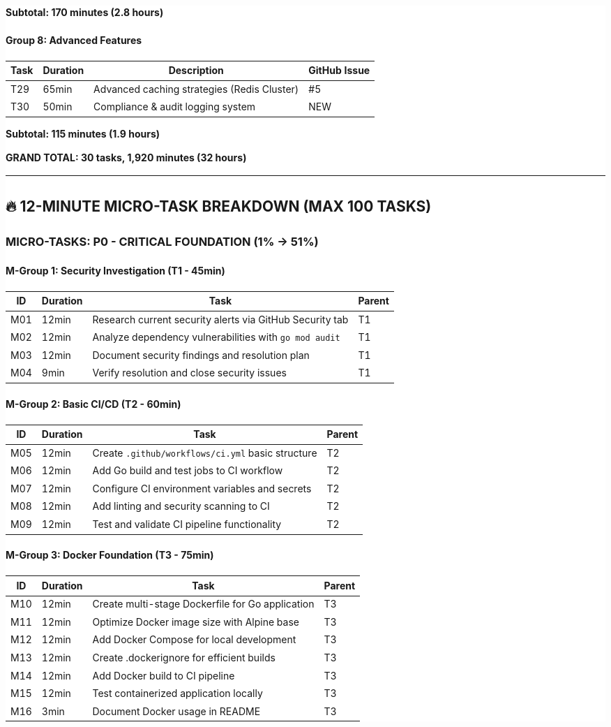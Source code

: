 **Subtotal: 170 minutes (2.8 hours)**

#### **Group 8: Advanced Features** 
| Task | Duration | Description | GitHub Issue |
|------|----------|-------------|--------------|
| T29 | 65min | Advanced caching strategies (Redis Cluster) | #5 |
| T30 | 50min | Compliance & audit logging system | NEW |

**Subtotal: 115 minutes (1.9 hours)**

**GRAND TOTAL: 30 tasks, 1,920 minutes (32 hours)**

---

## 🔥 12-MINUTE MICRO-TASK BREAKDOWN (MAX 100 TASKS)

### **MICRO-TASKS: P0 - CRITICAL FOUNDATION (1% → 51%)**

#### **M-Group 1: Security Investigation (T1 - 45min)**
| ID | Duration | Task | Parent |
|----|----------|------|---------|
| M01 | 12min | Research current security alerts via GitHub Security tab | T1 |
| M02 | 12min | Analyze dependency vulnerabilities with `go mod audit` | T1 |
| M03 | 12min | Document security findings and resolution plan | T1 |
| M04 | 9min | Verify resolution and close security issues | T1 |

#### **M-Group 2: Basic CI/CD (T2 - 60min)**
| ID | Duration | Task | Parent |
|----|----------|------|---------|
| M05 | 12min | Create `.github/workflows/ci.yml` basic structure | T2 |
| M06 | 12min | Add Go build and test jobs to CI workflow | T2 |
| M07 | 12min | Configure CI environment variables and secrets | T2 |
| M08 | 12min | Add linting and security scanning to CI | T2 |
| M09 | 12min | Test and validate CI pipeline functionality | T2 |

#### **M-Group 3: Docker Foundation (T3 - 75min)** 
| ID | Duration | Task | Parent |
|----|----------|------|---------|
| M10 | 12min | Create multi-stage Dockerfile for Go application | T3 |
| M11 | 12min | Optimize Docker image size with Alpine base | T3 |
| M12 | 12min | Add Docker Compose for local development | T3 |
| M13 | 12min | Create .dockerignore for efficient builds | T3 |
| M14 | 12min | Add Docker build to CI pipeline | T3 |
| M15 | 12min | Test containerized application locally | T3 |
| M16 | 3min | Document Docker usage in README | T3 |
